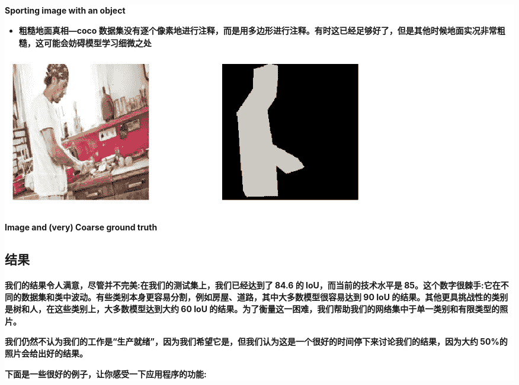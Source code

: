 **Sporting image with an object**

*   ****粗糙地面真相**—coco 数据集没有逐个像素地进行注释，而是用多边形进行注释。有时这已经足够好了，但是其他时候地面实况非常粗糙，这可能会妨碍模型学习细微之处**

**![](img/fb2c5d748d51683e462366581a1f5a5b.png)**

**Image and (very) Coarse ground truth**

## **结果**

**我们的结果令人满意，尽管并不完美:在我们的测试集上，我们已经达到了 84.6 的 IoU，而当前的技术水平是 85。这个数字很棘手:它在不同的数据集和类中波动。有些类别本身更容易分割，例如房屋、道路，其中大多数模型很容易达到 90 IoU 的结果。其他更具挑战性的类别是树和人，在这些类别上，大多数模型达到大约 60 IoU 的结果。为了衡量这一困难，我们帮助我们的网络集中于单一类别和有限类型的照片。**

**我们仍然不认为我们的工作是“生产就绪”，因为我们希望它是，但我们认为这是一个很好的时间停下来讨论我们的结果，因为大约 50%的照片会给出好的结果。**

**下面是一些很好的例子，让你感受一下应用程序的功能:**
